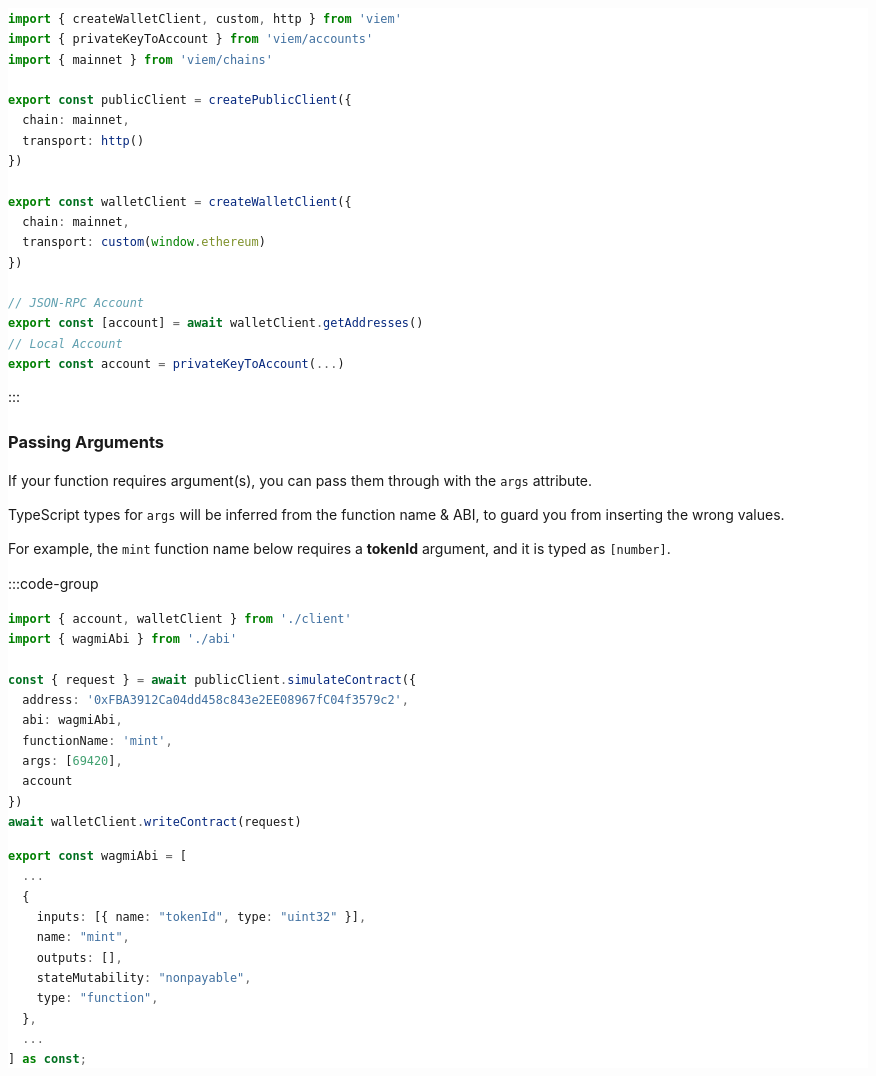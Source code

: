 ```ts [config.ts]
import { createWalletClient, custom, http } from 'viem'
import { privateKeyToAccount } from 'viem/accounts'
import { mainnet } from 'viem/chains'

export const publicClient = createPublicClient({
  chain: mainnet,
  transport: http()
})

export const walletClient = createWalletClient({
  chain: mainnet,
  transport: custom(window.ethereum)
})

// JSON-RPC Account
export const [account] = await walletClient.getAddresses()
// Local Account
export const account = privateKeyToAccount(...)
```

:::

### Passing Arguments

If your function requires argument(s), you can pass them through with the `args` attribute.

TypeScript types for `args` will be inferred from the function name & ABI, to guard you from inserting the wrong values.

For example, the `mint` function name below requires a **tokenId** argument, and it is typed as `[number]`.

:::code-group

```ts [example.ts] {8}
import { account, walletClient } from './client'
import { wagmiAbi } from './abi'

const { request } = await publicClient.simulateContract({
  address: '0xFBA3912Ca04dd458c843e2EE08967fC04f3579c2',
  abi: wagmiAbi,
  functionName: 'mint',
  args: [69420],
  account
})
await walletClient.writeContract(request)
```

```ts [abi.ts]
export const wagmiAbi = [
  ...
  {
    inputs: [{ name: "tokenId", type: "uint32" }],
    name: "mint",
    outputs: [],
    stateMutability: "nonpayable",
    type: "function",
  },
  ...
] as const;
```
